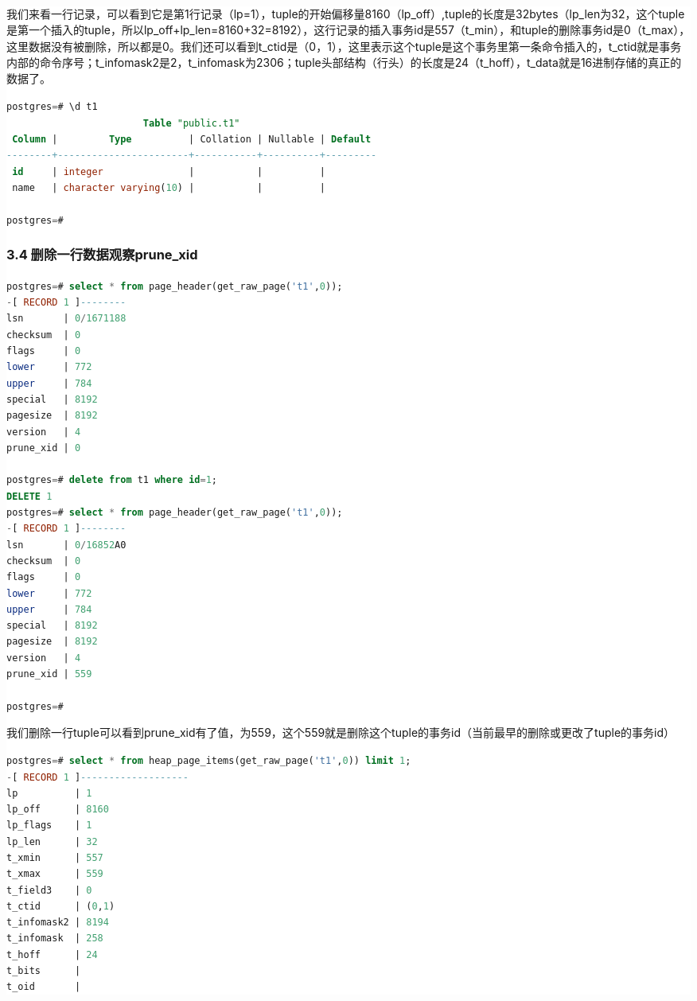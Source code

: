 我们来看一行记录，可以看到它是第1行记录（lp=1），tuple的开始偏移量8160（lp_off）,tuple的长度是32bytes（lp_len为32，这个tuple是第一个插入的tuple，所以lp_off+lp_len=8160+32=8192），这行记录的插入事务id是557（t_min），和tuple的删除事务id是0（t_max），这里数据没有被删除，所以都是0。我们还可以看到t_ctid是（0，1），这里表示这个tuple是这个事务里第一条命令插入的，t_ctid就是事务内部的命令序号；t_infomask2是2，t_infomask为2306；tuple头部结构（行头）的长度是24（t_hoff），t_data就是16进制存储的真正的数据了。

```sql
postgres=# \d t1
                        Table "public.t1"
 Column |         Type          | Collation | Nullable | Default 
--------+-----------------------+-----------+----------+---------
 id     | integer               |           |          | 
 name   | character varying(10) |           |          | 

postgres=# 
```

### 3.4 删除一行数据观察prune_xid

```sql
postgres=# select * from page_header(get_raw_page('t1',0));
-[ RECORD 1 ]--------
lsn       | 0/1671188
checksum  | 0
flags     | 0
lower     | 772
upper     | 784
special   | 8192
pagesize  | 8192
version   | 4
prune_xid | 0

postgres=# delete from t1 where id=1;
DELETE 1
postgres=# select * from page_header(get_raw_page('t1',0));
-[ RECORD 1 ]--------
lsn       | 0/16852A0
checksum  | 0
flags     | 0
lower     | 772
upper     | 784
special   | 8192
pagesize  | 8192
version   | 4
prune_xid | 559

postgres=# 
```

我们删除一行tuple可以看到prune_xid有了值，为559，这个559就是删除这个tuple的事务id（当前最早的删除或更改了tuple的事务id）

```sql
postgres=# select * from heap_page_items(get_raw_page('t1',0)) limit 1;
-[ RECORD 1 ]-------------------
lp          | 1
lp_off      | 8160
lp_flags    | 1
lp_len      | 32
t_xmin      | 557
t_xmax      | 559
t_field3    | 0
t_ctid      | (0,1)
t_infomask2 | 8194
t_infomask  | 258
t_hoff      | 24
t_bits      | 
t_oid       | 
```